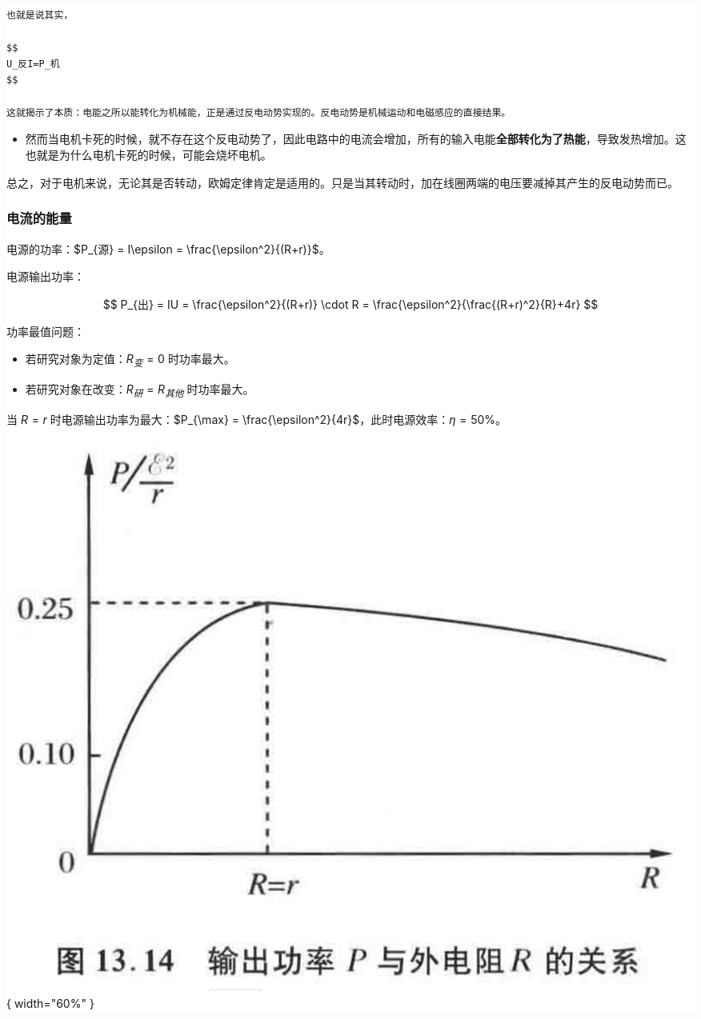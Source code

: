     也就是说其实，

    $$
    U_反I=P_机
    $$

    这就揭示了本质：电能之所以能转化为机械能，正是通过反电动势实现的。反电动势是机械运动和电磁感应的直接结果。

- 然而当电机卡死的时候，就不存在这个反电动势了，因此电路中的电流会增加，所有的输入电能**全部转化为了热能**，导致发热增加。这也就是为什么电机卡死的时候，可能会烧坏电机。

总之，对于电机来说，无论其是否转动，欧姆定律肯定是适用的。只是当其转动时，加在线圈两端的电压要减掉其产生的反电动势而已。

### 电流的能量

电源的功率：$P_{源} = I\epsilon = \frac{\epsilon^2}{(R+r)}$。

电源输出功率：

$$
P_{出} = IU = \frac{\epsilon^2}{(R+r)} \cdot R = \frac{\epsilon^2}{\frac{(R+r)^2}{R}+4r}
$$

功率最值问题：

- 若研究对象为定值：$R_变=0$ 时功率最大。

- 若研究对象在改变：$R_研=R_{其他}$ 时功率最大。

当 $R=r$ 时电源输出功率为最大：$P_{\max} = \frac{\epsilon^2}{4r}$，此时电源效率：$\eta = 50\%$。

![alt text](image-6.png){ width="60%" }
